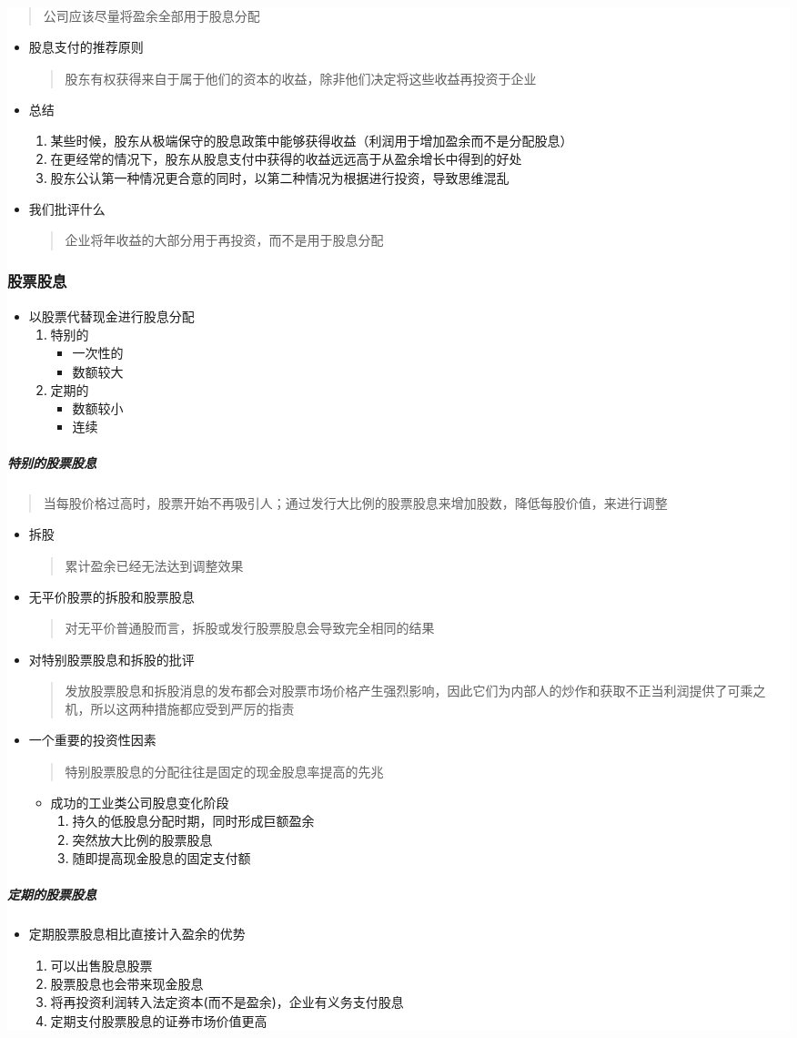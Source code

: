   > 公司应该尽量将盈余全部用于股息分配

- 股息支付的推荐原则

  > 股东有权获得来自于属于他们的资本的收益，除非他们决定将这些收益再投资于企业

- 总结

  1. 某些时候，股东从极端保守的股息政策中能够获得收益（利润用于增加盈余而不是分配股息）
  2. 在更经常的情况下，股东从股息支付中获得的收益远远高于从盈余增长中得到的好处
  3. 股东公认第一种情况更合意的同时，以第二种情况为根据进行投资，导致思维混乱

- 我们批评什么

  > 企业将年收益的大部分用于再投资，而不是用于股息分配

### 股票股息

- 以股票代替现金进行股息分配
  1. 特别的
     - 一次性的
     - 数额较大
  2. 定期的
     - 数额较小
     - 连续

##### 特别的股票股息

> 当每股价格过高时，股票开始不再吸引人；通过发行大比例的股票股息来增加股数，降低每股价值，来进行调整

- 拆股

  > 累计盈余已经无法达到调整效果

- 无平价股票的拆股和股票股息

  > 对无平价普通股而言，拆股或发行股票股息会导致完全相同的结果

- 对特别股票股息和拆股的批评

  > 发放股票股息和拆股消息的发布都会对股票市场价格产生强烈影响，因此它们为内部人的炒作和获取不正当利润提供了可乘之机，所以这两种措施都应受到严厉的指责

- 一个重要的投资性因素

  > 特别股票股息的分配往往是固定的现金股息率提高的先兆

  - 成功的工业类公司股息变化阶段
    1. 持久的低股息分配时期，同时形成巨额盈余
    2. 突然放大比例的股票股息
    3. 随即提高现金股息的固定支付额

##### 定期的股票股息

- 定期股票股息相比直接计入盈余的优势

  1. 可以出售股息股票
  2. 股票股息也会带来现金股息
  3. 将再投资利润转入法定资本(而不是盈余)，企业有义务支付股息
  4. 定期支付股票股息的证券市场价值更高
